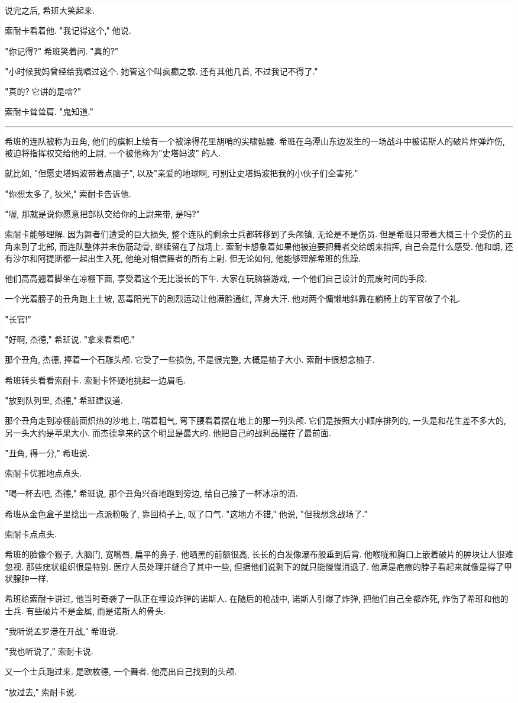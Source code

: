 说完之后, 希班大笑起来.

索耐卡看着他. "我记得这个," 他说.

"你记得?" 希班笑着问. "真的?"

"小时候我妈曾经给我唱过这个. 她管这个叫疯癫之歌. 还有其他几首, 不过我记不得了."

"真的? 它讲的是啥?"

索耐卡耸耸肩. "鬼知道."

--------

希班的连队被称为丑角, 他们的旗帜上绘有一个被涂得花里胡哨的尖啸骷髅. 希班在乌潭山东边发生的一场战斗中被诺斯人的破片炸弹炸伤, 被迫将指挥权交给他的上尉, 一个被他称为"史塔妈波" 的人.

就比如, "但愿史塔妈波带着点脑子", 以及"亲爱的地球啊, 可别让史塔妈波把我的小伙子们全害死."

"你想太多了, 狄米," 索耐卡告诉他.

"喔, 那就是说你愿意把部队交给你的上尉来带, 是吗?"

索耐卡能够理解. 因为舞者们遭受的巨大损失, 整个连队的剩余士兵都转移到了头颅镇, 无论是不是伤员. 但是希班只带着大概三十个受伤的丑角来到了北部, 而连队整体并未伤筋动骨, 继续留在了战场上. 索耐卡想象着如果他被迫要把舞者交给朗来指挥, 自己会是什么感受. 他和朗, 还有沙尔和阿提斯都一起出生入死, 他绝对相信舞者的所有上尉. 但无论如何, 他能够理解希班的焦躁.

他们高高翘着脚坐在凉棚下面, 享受着这个无比漫长的下午. 大家在玩脑袋游戏, 一个他们自己设计的荒废时间的手段.

一个光着膀子的丑角跑上土坡, 恶毒阳光下的剧烈运动让他满脸通红, 浑身大汗. 他对两个慵懒地斜靠在躺椅上的军官敬了个礼.

"长官!"

"好啊, 杰德," 希班说. "拿来看看吧."

那个丑角, 杰德, 捧着一个石雕头颅. 它受了一些损伤, 不是很完整, 大概是柚子大小. 索耐卡很想念柚子.

希班转头看看索耐卡. 索耐卡怀疑地挑起一边眉毛.

"放到队列里, 杰德," 希班建议道.

那个丑角走到凉棚前面炽热的沙地上, 喘着粗气, 弯下腰看着摆在地上的那一列头颅. 它们是按照大小顺序排列的, 一头是和花生差不多大的, 另一头大约是苹果大小. 而杰德拿来的这个明显是最大的. 他把自己的战利品摆在了最前面.

"丑角, 得一分," 希班说.

索耐卡优雅地点点头.

"喝一杯去吧, 杰德," 希班说, 那个丑角兴奋地跑到旁边, 给自己接了一杯冰凉的酒.

希班从金色盒子里捻出一点派粉吸了, 靠回椅子上, 叹了口气. "这地方不错," 他说, "但我想念战场了."

索耐卡点点头.

希班的脸像个猴子, 大脑门, 宽嘴唇, 扁平的鼻子. 他晒黑的前额很高, 长长的白发像瀑布般垂到后背. 他喉咙和胸口上嵌着破片的肿块让人很难忽视. 那些疣状组织很是特别. 医疗人员处理并缝合了其中一些, 但据他们说剩下的就只能慢慢消退了. 他满是疤痕的脖子看起来就像是得了甲状腺肿一样.

希班给索耐卡讲过, 他当时奇袭了一队正在埋设炸弹的诺斯人. 在随后的枪战中, 诺斯人引爆了炸弹, 把他们自己全都炸死, 炸伤了希班和他的士兵. 有些破片不是金属, 而是诺斯人的骨头.

"我听说孟罗港在开战," 希班说.

"我也听说了," 索耐卡说.

又一个士兵跑过来. 是欧枚德, 一个舞者. 他亮出自己找到的头颅.

"放过去," 索耐卡说.
